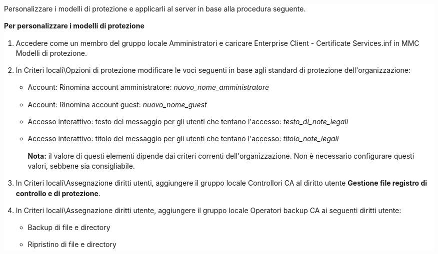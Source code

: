 Personalizzare i modelli di protezione e applicarli al server in base alla procedura seguente.
  
**Per personalizzare i modelli di protezione**
  
1.  Accedere come un membro del gruppo locale Amministratori e caricare Enterprise Client - Certificate Services.inf in MMC Modelli di protezione.
  
2.  In Criteri locali\\Opzioni di protezione modificare le voci seguenti in base agli standard di protezione dell'organizzazione:
  
    -   Account: Rinomina account amministratore: *nuovo\_nome\_amministratore*
  
    -   Account: Rinomina account guest: *nuovo\_nome\_guest*
  
    -   Accesso interattivo: testo del messaggio per gli utenti che tentano l'accesso: *testo\_di\_note\_legali*
  
    -   Accesso interattivo: titolo del messaggio per gli utenti che tentano l'accesso: *titolo\_note\_legali*
  
        **Nota:** il valore di questi elementi dipende dai criteri correnti dell'organizzazione. Non è necessario configurare questi valori, sebbene sia consigliabile.
  
3.  In Criteri locali\\Assegnazione diritti utenti, aggiungere il gruppo locale Controllori CA al diritto utente **Gestione file registro di controllo e di protezione**.
  
4.  In Criteri locali\\Assegnazione diritti utente, aggiungere il gruppo locale Operatori backup CA ai seguenti diritti utente:
  
    -   Backup di file e directory
  
    -   Ripristino di file e directory
  
